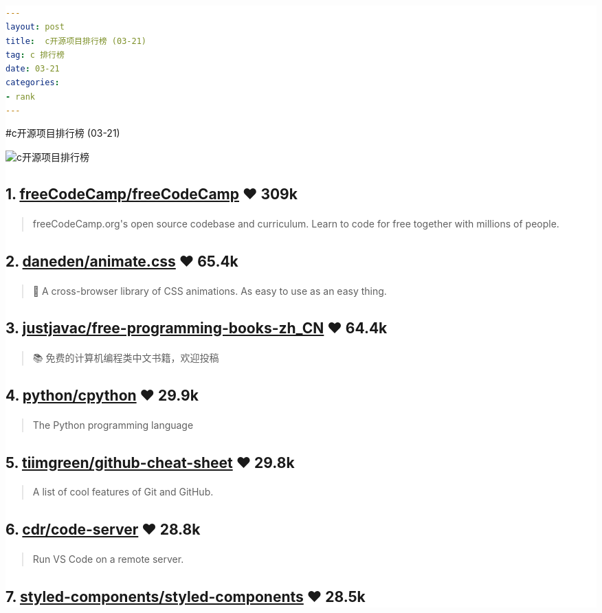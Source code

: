```yaml
---
layout: post
title:  c开源项目排行榜 (03-21)
tag: c 排行榜
date: 03-21
categories:
- rank
---
```


#c开源项目排行榜 (03-21)

![c开源项目排行榜](http://code4flutter.oss-cn-beijing.aliyuncs.com/imgs/c.png)


## 1. [freeCodeCamp/freeCodeCamp](http://github.com/freeCodeCamp/freeCodeCamp)  ♥️ 309k
             
> freeCodeCamp.org's open source codebase and curriculum. Learn to code for free together with millions of people.
       

## 2. [daneden/animate.css](http://github.com/daneden/animate.css)  ♥️ 65.4k
             
> 🍿 A cross-browser library of CSS animations. As easy to use as an easy thing.
       

## 3. [justjavac/free-programming-books-zh_CN](http://github.com/justjavac/free-programming-books-zh_CN)  ♥️ 64.4k
             
> 📚 免费的计算机编程类中文书籍，欢迎投稿
       

## 4. [python/cpython](http://github.com/python/cpython)  ♥️ 29.9k
             
> The Python programming language
       

## 5. [tiimgreen/github-cheat-sheet](http://github.com/tiimgreen/github-cheat-sheet)  ♥️ 29.8k
             
> A list of cool features of Git and GitHub.
       

## 6. [cdr/code-server](http://github.com/cdr/code-server)  ♥️ 28.8k
             
> Run VS Code on a remote server.
       

## 7. [styled-components/styled-components](http://github.com/styled-components/styled-components)  ♥️ 28.5k
             